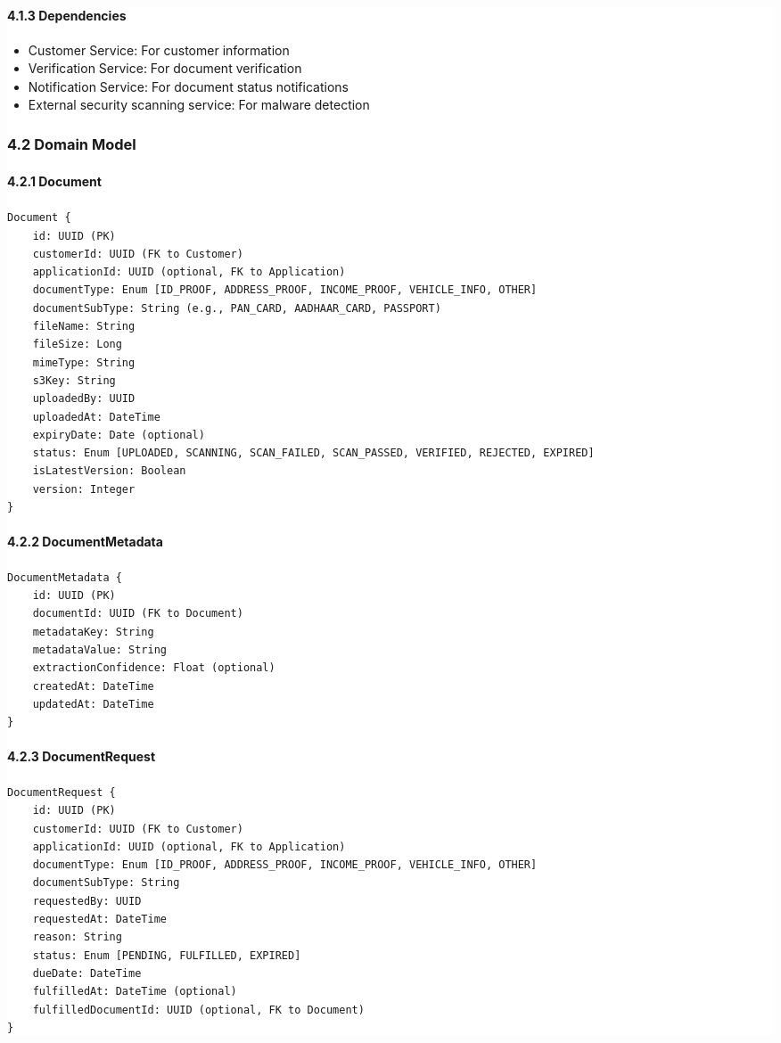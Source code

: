 #### 4.1.3 Dependencies
- Customer Service: For customer information
- Verification Service: For document verification
- Notification Service: For document status notifications
- External security scanning service: For malware detection

### 4.2 Domain Model

#### 4.2.1 Document
```
Document {
    id: UUID (PK)
    customerId: UUID (FK to Customer)
    applicationId: UUID (optional, FK to Application)
    documentType: Enum [ID_PROOF, ADDRESS_PROOF, INCOME_PROOF, VEHICLE_INFO, OTHER]
    documentSubType: String (e.g., PAN_CARD, AADHAAR_CARD, PASSPORT)
    fileName: String
    fileSize: Long
    mimeType: String
    s3Key: String
    uploadedBy: UUID
    uploadedAt: DateTime
    expiryDate: Date (optional)
    status: Enum [UPLOADED, SCANNING, SCAN_FAILED, SCAN_PASSED, VERIFIED, REJECTED, EXPIRED]
    isLatestVersion: Boolean
    version: Integer
}
```

#### 4.2.2 DocumentMetadata
```
DocumentMetadata {
    id: UUID (PK)
    documentId: UUID (FK to Document)
    metadataKey: String
    metadataValue: String
    extractionConfidence: Float (optional)
    createdAt: DateTime
    updatedAt: DateTime
}
```

#### 4.2.3 DocumentRequest
```
DocumentRequest {
    id: UUID (PK)
    customerId: UUID (FK to Customer)
    applicationId: UUID (optional, FK to Application)
    documentType: Enum [ID_PROOF, ADDRESS_PROOF, INCOME_PROOF, VEHICLE_INFO, OTHER]
    documentSubType: String
    requestedBy: UUID
    requestedAt: DateTime
    reason: String
    status: Enum [PENDING, FULFILLED, EXPIRED]
    dueDate: DateTime
    fulfilledAt: DateTime (optional)
    fulfilledDocumentId: UUID (optional, FK to Document)
}
```
